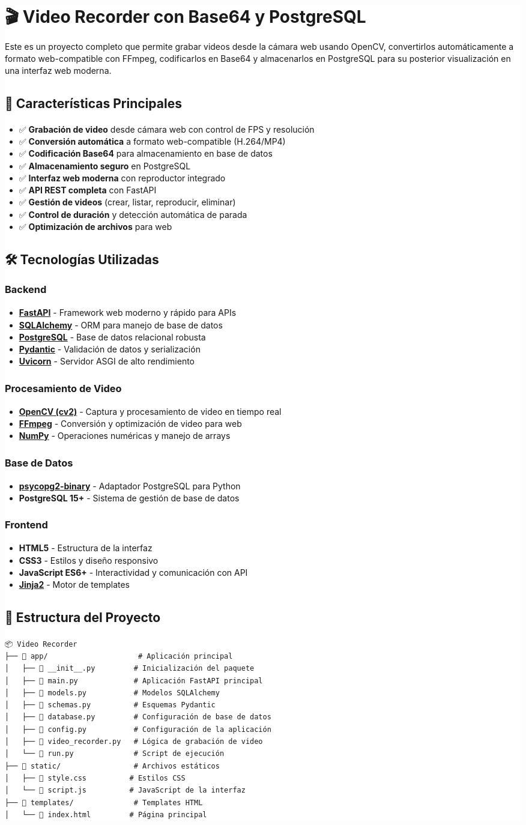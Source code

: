# 🎬 Video Recorder con Base64 y PostgreSQL

Este es un proyecto completo que permite grabar videos desde la cámara web usando OpenCV, convertirlos automáticamente a formato web-compatible con FFmpeg, codificarlos en Base64 y almacenarlos en PostgreSQL para su posterior visualización en una interfaz web moderna.

## 🚀 Características Principales

- ✅ **Grabación de video** desde cámara web con control de FPS y resolución
- ✅ **Conversión automática** a formato web-compatible (H.264/MP4)
- ✅ **Codificación Base64** para almacenamiento en base de datos
- ✅ **Almacenamiento seguro** en PostgreSQL
- ✅ **Interfaz web moderna** con reproductor integrado
- ✅ **API REST completa** con FastAPI
- ✅ **Gestión de videos** (crear, listar, reproducir, eliminar)
- ✅ **Control de duración** y detección automática de parada
- ✅ **Optimización de archivos** para web

## 🛠️ Tecnologías Utilizadas

### Backend
- **[FastAPI](https://fastapi.tiangolo.com/)** - Framework web moderno y rápido para APIs
- **[SQLAlchemy](https://www.sqlalchemy.org/)** - ORM para manejo de base de datos
- **[PostgreSQL](https://www.postgresql.org/)** - Base de datos relacional robusta
- **[Pydantic](https://pydantic-docs.helpmanual.io/)** - Validación de datos y serialización
- **[Uvicorn](https://www.uvicorn.org/)** - Servidor ASGI de alto rendimiento

### Procesamiento de Video
- **[OpenCV (cv2)](https://opencv.org/)** - Captura y procesamiento de video en tiempo real
- **[FFmpeg](https://ffmpeg.org/)** - Conversión y optimización de video para web
- **[NumPy](https://numpy.org/)** - Operaciones numéricas y manejo de arrays

### Base de Datos
- **[psycopg2-binary](https://pypi.org/project/psycopg2-binary/)** - Adaptador PostgreSQL para Python
- **PostgreSQL 15+** - Sistema de gestión de base de datos

### Frontend
- **HTML5** - Estructura de la interfaz
- **CSS3** - Estilos y diseño responsivo
- **JavaScript ES6+** - Interactividad y comunicación con API
- **[Jinja2](https://jinja.palletsprojects.com/)** - Motor de templates

## 📁 Estructura del Proyecto

```
📦 Video Recorder
├── 📁 app/                     # Aplicación principal
│   ├── 📄 __init__.py         # Inicialización del paquete
│   ├── 📄 main.py             # Aplicación FastAPI principal
│   ├── 📄 models.py           # Modelos SQLAlchemy
│   ├── 📄 schemas.py          # Esquemas Pydantic
│   ├── 📄 database.py         # Configuración de base de datos
│   ├── 📄 config.py           # Configuración de la aplicación
│   ├── 📄 video_recorder.py   # Lógica de grabación de video
│   └── 📄 run.py              # Script de ejecución
├── 📁 static/                 # Archivos estáticos
│   ├── 📄 style.css          # Estilos CSS
│   └── 📄 script.js          # JavaScript de la interfaz
├── 📁 templates/              # Templates HTML
│   └── 📄 index.html         # Página principal
```